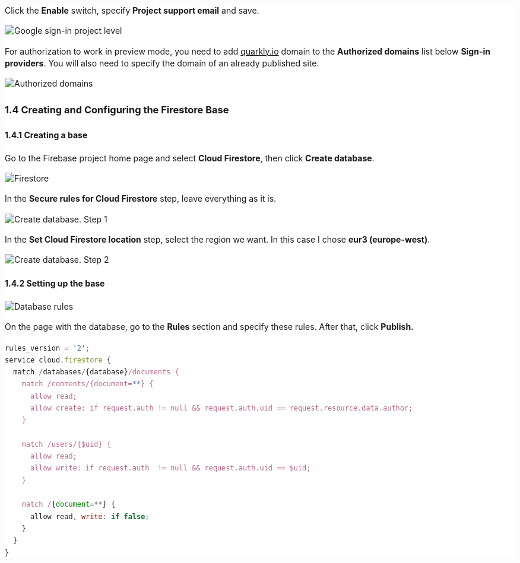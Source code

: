 Click the **Enable** switch, specify **Project support email** and save.

![Google sign-in project level](/scr/tutorials/integration-with-firebase-providers-google-project-level-settings.png)

For authorization to work in preview mode, you need to add [quarkly.io](http://quarkly.io/) domain to the **Authorized domains** list below **Sign-in providers**. You will also need to specify the domain of an already published site.

![Authorized domains](/scr/tutorials/integration-with-firebase-authorized-domains.png)

### 1.4 Creating and Configuring the Firestore Base

#### 1.4.1 Creating a base

Go to the Firebase project home page and select **Cloud Firestore**, then click **Create database**.

![Firestore](/scr/tutorials/integration-with-firebase-cloud-firestore.png)

In the **Secure rules for Cloud Firestore** step, leave everything as it is.

![Create database. Step 1](/scr/tutorials/integration-with-firebase-create-database-step-1.png)

In the **Set Cloud Firestore location** step, select the region we want. In this case I chose **eur3 (europe-west)**.

![Create database. Step 2](/scr/tutorials/integration-with-firebase-create-database-step-2.png)

#### 1.4.2 Setting up the base

![Database rules](/scr/tutorials/integration-with-firebase-setup-database-rules.png)

On the page with the database, go to the **Rules** section and specify these rules. After that, click **Publish.**

```jsx
rules_version = '2';
service cloud.firestore {
  match /databases/{database}/documents {    
    match /comments/{document=**} {
      allow read;
      allow create: if request.auth != null && request.auth.uid == request.resource.data.author; 
    }
    
    match /users/{$uid} {
      allow read;
      allow write: if request.auth  != null && request.auth.uid == $uid;
    }
    
    match /{document=**} {
      allow read, write: if false;
    }
  }
}
```
